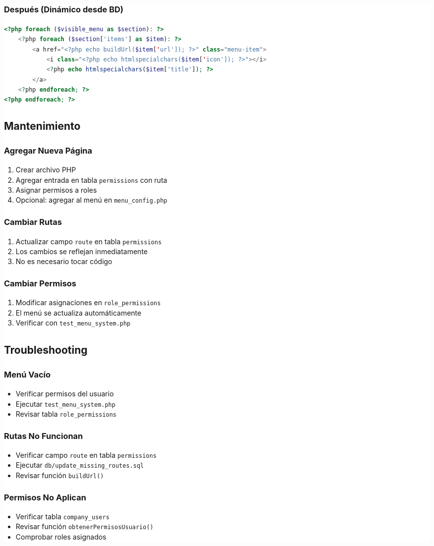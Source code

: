 ### Después (Dinámico desde BD)
```php
<?php foreach ($visible_menu as $section): ?>
    <?php foreach ($section['items'] as $item): ?>
        <a href="<?php echo buildUrl($item['url']); ?>" class="menu-item">
            <i class="<?php echo htmlspecialchars($item['icon']); ?>"></i>
            <?php echo htmlspecialchars($item['title']); ?>
        </a>
    <?php endforeach; ?>
<?php endforeach; ?>
```

## Mantenimiento

### Agregar Nueva Página
1. Crear archivo PHP
2. Agregar entrada en tabla `permissions` con ruta
3. Asignar permisos a roles
4. Opcional: agregar al menú en `menu_config.php`

### Cambiar Rutas
1. Actualizar campo `route` en tabla `permissions`
2. Los cambios se reflejan inmediatamente
3. No es necesario tocar código

### Cambiar Permisos
1. Modificar asignaciones en `role_permissions`
2. El menú se actualiza automáticamente
3. Verificar con `test_menu_system.php`

## Troubleshooting

### Menú Vacío
- Verificar permisos del usuario
- Ejecutar `test_menu_system.php`
- Revisar tabla `role_permissions`

### Rutas No Funcionan
- Verificar campo `route` en tabla `permissions`
- Ejecutar `db/update_missing_routes.sql`
- Revisar función `buildUrl()`

### Permisos No Aplican
- Verificar tabla `company_users`
- Revisar función `obtenerPermisosUsuario()`
- Comprobar roles asignados 